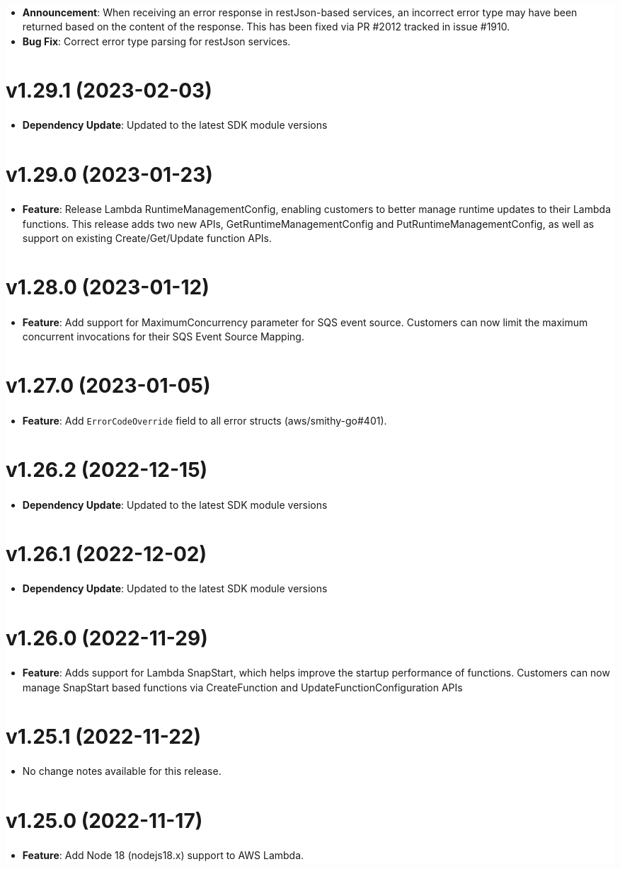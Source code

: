 * **Announcement**: When receiving an error response in restJson-based services, an incorrect error type may have been returned based on the content of the response. This has been fixed via PR #2012 tracked in issue #1910.
* **Bug Fix**: Correct error type parsing for restJson services.

# v1.29.1 (2023-02-03)

* **Dependency Update**: Updated to the latest SDK module versions

# v1.29.0 (2023-01-23)

* **Feature**: Release Lambda RuntimeManagementConfig, enabling customers to better manage runtime updates to their Lambda functions. This release adds two new APIs, GetRuntimeManagementConfig and PutRuntimeManagementConfig, as well as support on existing Create/Get/Update function APIs.

# v1.28.0 (2023-01-12)

* **Feature**: Add support for MaximumConcurrency parameter for SQS event source. Customers can now limit the maximum concurrent invocations for their SQS Event Source Mapping.

# v1.27.0 (2023-01-05)

* **Feature**: Add `ErrorCodeOverride` field to all error structs (aws/smithy-go#401).

# v1.26.2 (2022-12-15)

* **Dependency Update**: Updated to the latest SDK module versions

# v1.26.1 (2022-12-02)

* **Dependency Update**: Updated to the latest SDK module versions

# v1.26.0 (2022-11-29)

* **Feature**: Adds support for Lambda SnapStart, which helps improve the startup performance of functions. Customers can now manage SnapStart based functions via CreateFunction and UpdateFunctionConfiguration APIs

# v1.25.1 (2022-11-22)

* No change notes available for this release.

# v1.25.0 (2022-11-17)

* **Feature**: Add Node 18 (nodejs18.x) support to AWS Lambda.
